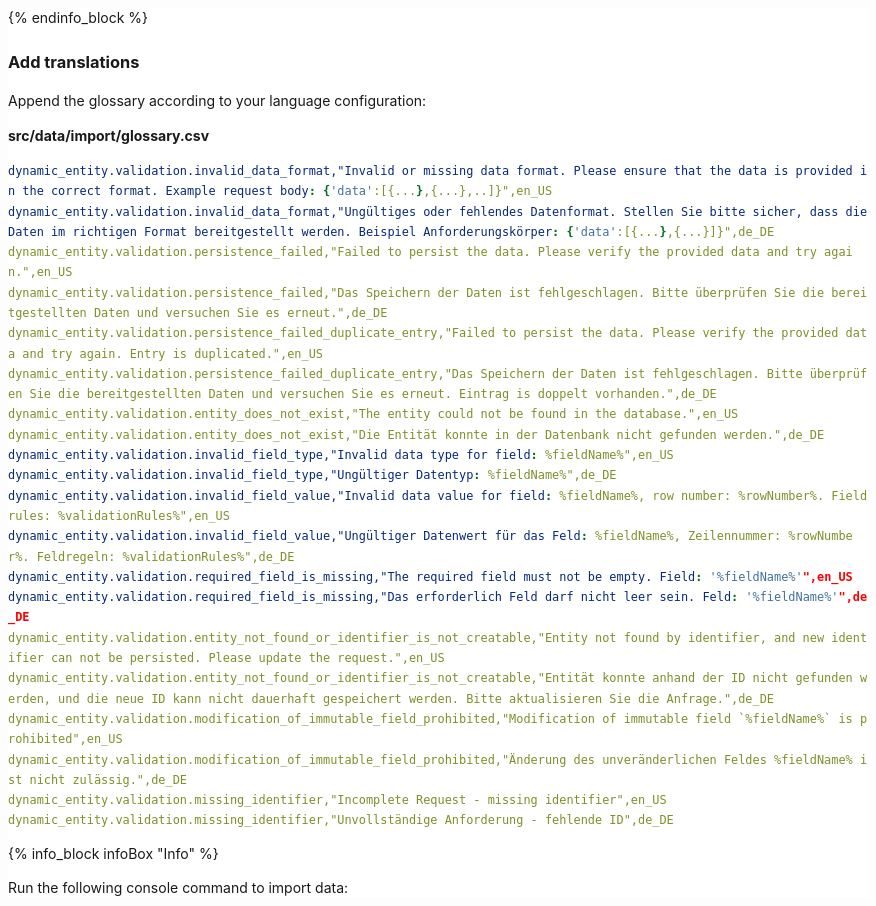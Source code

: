 {% endinfo_block %}

### Add translations

Append the glossary according to your language configuration:

**src/data/import/glossary.csv**

```yaml
dynamic_entity.validation.invalid_data_format,"Invalid or missing data format. Please ensure that the data is provided in the correct format. Example request body: {'data':[{...},{...},..]}",en_US
dynamic_entity.validation.invalid_data_format,"Ungültiges oder fehlendes Datenformat. Stellen Sie bitte sicher, dass die Daten im richtigen Format bereitgestellt werden. Beispiel Anforderungskörper: {'data':[{...},{...}]}",de_DE
dynamic_entity.validation.persistence_failed,"Failed to persist the data. Please verify the provided data and try again.",en_US
dynamic_entity.validation.persistence_failed,"Das Speichern der Daten ist fehlgeschlagen. Bitte überprüfen Sie die bereitgestellten Daten und versuchen Sie es erneut.",de_DE
dynamic_entity.validation.persistence_failed_duplicate_entry,"Failed to persist the data. Please verify the provided data and try again. Entry is duplicated.",en_US
dynamic_entity.validation.persistence_failed_duplicate_entry,"Das Speichern der Daten ist fehlgeschlagen. Bitte überprüfen Sie die bereitgestellten Daten und versuchen Sie es erneut. Eintrag is doppelt vorhanden.",de_DE
dynamic_entity.validation.entity_does_not_exist,"The entity could not be found in the database.",en_US
dynamic_entity.validation.entity_does_not_exist,"Die Entität konnte in der Datenbank nicht gefunden werden.",de_DE
dynamic_entity.validation.invalid_field_type,"Invalid data type for field: %fieldName%",en_US
dynamic_entity.validation.invalid_field_type,"Ungültiger Datentyp: %fieldName%",de_DE
dynamic_entity.validation.invalid_field_value,"Invalid data value for field: %fieldName%, row number: %rowNumber%. Field rules: %validationRules%",en_US
dynamic_entity.validation.invalid_field_value,"Ungültiger Datenwert für das Feld: %fieldName%, Zeilennummer: %rowNumber%. Feldregeln: %validationRules%",de_DE
dynamic_entity.validation.required_field_is_missing,"The required field must not be empty. Field: '%fieldName%'",en_US
dynamic_entity.validation.required_field_is_missing,"Das erforderlich Feld darf nicht leer sein. Feld: '%fieldName%'",de_DE
dynamic_entity.validation.entity_not_found_or_identifier_is_not_creatable,"Entity not found by identifier, and new identifier can not be persisted. Please update the request.",en_US
dynamic_entity.validation.entity_not_found_or_identifier_is_not_creatable,"Entität konnte anhand der ID nicht gefunden werden, und die neue ID kann nicht dauerhaft gespeichert werden. Bitte aktualisieren Sie die Anfrage.",de_DE
dynamic_entity.validation.modification_of_immutable_field_prohibited,"Modification of immutable field `%fieldName%` is prohibited",en_US
dynamic_entity.validation.modification_of_immutable_field_prohibited,"Änderung des unveränderlichen Feldes %fieldName% ist nicht zulässig.",de_DE
dynamic_entity.validation.missing_identifier,"Incomplete Request - missing identifier",en_US
dynamic_entity.validation.missing_identifier,"Unvollständige Anforderung - fehlende ID",de_DE
```

{% info_block infoBox "Info" %}

Run the following console command to import data:
